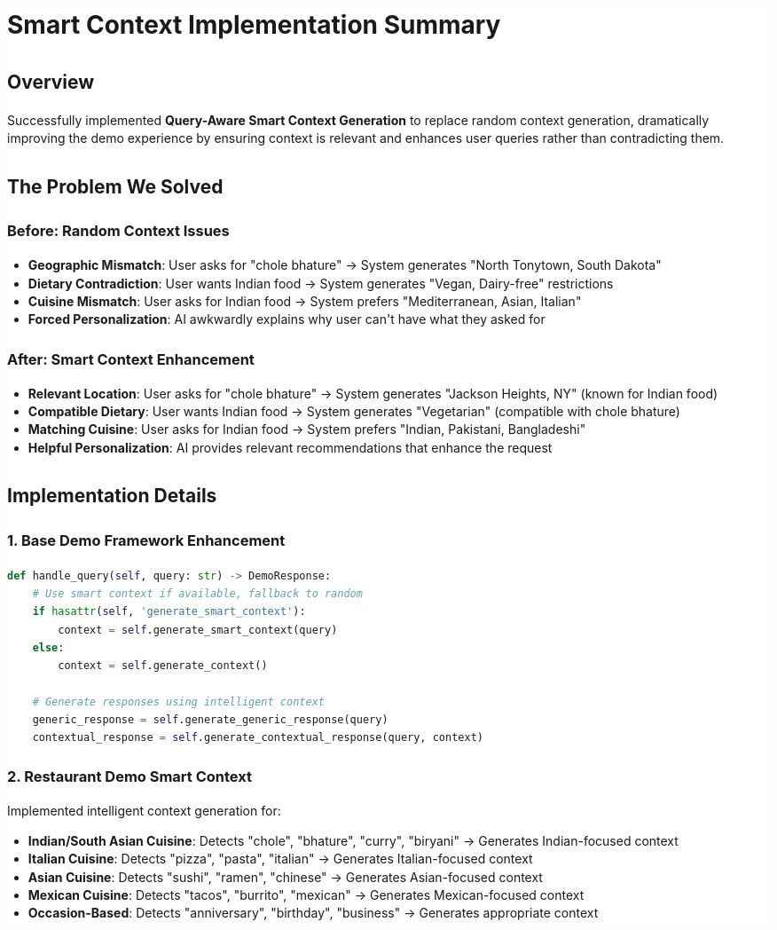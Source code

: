 # Smart Context Implementation Summary

## Overview

Successfully implemented **Query-Aware Smart Context Generation** to replace random context generation, dramatically improving the demo experience by ensuring context is relevant and enhances user queries rather than contradicting them.

## The Problem We Solved

### Before: Random Context Issues
- **Geographic Mismatch**: User asks for "chole bhature" → System generates "North Tonytown, South Dakota"
- **Dietary Contradiction**: User wants Indian food → System generates "Vegan, Dairy-free" restrictions
- **Cuisine Mismatch**: User asks for Indian food → System prefers "Mediterranean, Asian, Italian"
- **Forced Personalization**: AI awkwardly explains why user can't have what they asked for

### After: Smart Context Enhancement
- **Relevant Location**: User asks for "chole bhature" → System generates "Jackson Heights, NY" (known for Indian food)
- **Compatible Dietary**: User wants Indian food → System generates "Vegetarian" (compatible with chole bhature)
- **Matching Cuisine**: User asks for Indian food → System prefers "Indian, Pakistani, Bangladeshi"
- **Helpful Personalization**: AI provides relevant recommendations that enhance the request

## Implementation Details

### 1. **Base Demo Framework Enhancement**
```python
def handle_query(self, query: str) -> DemoResponse:
    # Use smart context if available, fallback to random
    if hasattr(self, 'generate_smart_context'):
        context = self.generate_smart_context(query)
    else:
        context = self.generate_context()
    
    # Generate responses using intelligent context
    generic_response = self.generate_generic_response(query)
    contextual_response = self.generate_contextual_response(query, context)
```

### 2. **Restaurant Demo Smart Context**
Implemented intelligent context generation for:
- **Indian/South Asian Cuisine**: Detects "chole", "bhature", "curry", "biryani" → Generates Indian-focused context
- **Italian Cuisine**: Detects "pizza", "pasta", "italian" → Generates Italian-focused context  
- **Asian Cuisine**: Detects "sushi", "ramen", "chinese" → Generates Asian-focused context
- **Mexican Cuisine**: Detects "tacos", "burrito", "mexican" → Generates Mexican-focused context
- **Occasion-Based**: Detects "anniversary", "birthday", "business" → Generates appropriate context
